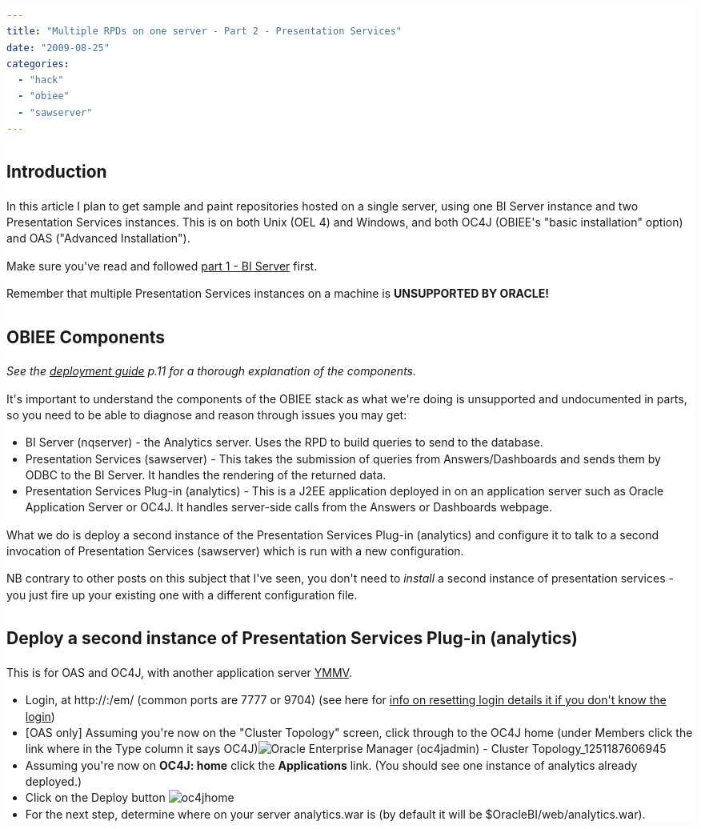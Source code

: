 ```yaml
---
title: "Multiple RPDs on one server - Part 2 - Presentation Services"
date: "2009-08-25"
categories: 
  - "hack"
  - "obiee"
  - "sawserver"
---
```


## Introduction

In this article I plan to get sample and paint repositories hosted on a single server, using one BI Server instance and two Presentation Services instances. This is on both Unix (OEL 4) and Windows, and both OC4J (OBIEE's "basic installation" option) and OAS ("Advanced Installation").

Make sure you've read and followed [part 1 - BI Server](/2009/08/25/multiple-rpds-on-one-server-part-1-the-bi-server/) first.

Remember that multiple Presentation Services instances on a machine is **UNSUPPORTED BY ORACLE!**

## OBIEE Components

_See the [deployment guide](http://download.oracle.com/docs/cd/E10415_01/doc/bi.1013/b40058.pdf) p.11 for a thorough explanation of the components._

It's important to understand the components of the OBIEE stack as what we're doing is unsupported and undocumented in parts, so you need to be able to diagnose and reason through issues you may get:

- BI Server (nqserver) - the Analytics server. Uses the RPD to build queries to send to the database.
- Presentation Services (sawserver) - This takes the submission of queries from Answers/Dashboards and sends them by ODBC to the BI Server. It handles the rendering of the returned data.
- Presentation Services Plug-in (analytics) - This is a J2EE application deployed in on an application server such as Oracle Application Server or OC4J. It handles server-side calls from the Answers or Dashboards webpage.

What we do is deploy a second instance of the Presentation Services Plug-in (analytics) and configure it to talk to a second invocation of Presentation Services (sawserver) which is run with a new configuration.

NB contrary to other posts on this subject that I've seen, you don't need to _install_ a second instance of presentation services - you just fire up your existing one with a different configuration file.

## Deploy a second instance of Presentation Services Plug-in (analytics)

This is for OAS and OC4J, with another application server [YMMV](http://en.wikipedia.org/wiki/Your_mileage_may_vary).

- Login, at http://:/em/ (common ports are 7777 or 9704) (see here for [info on resetting login details it if you don't know the login](http://mike-lehmann.blogspot.com/2006/12/reset-oc4j-admin-password.html))
- \[OAS only\] Assuming you're now on the "Cluster Topology" screen, click through to the OC4J home (under Members click the link where in the Type column it says OC4J)![Oracle Enterprise Manager (oc4jadmin) - Cluster Topology_1251187606945](/images/rnm1978/oracle-enterprise-manager-oc4jadmin-cluster-topology_1251187606945.png "Oracle Enterprise Manager (oc4jadmin) - Cluster Topology_1251187606945")
- Assuming you're now on **OC4J: home** click the **Applications** link. (You should see one instance of analytics already deployed.)
- Click on the Deploy button ![oc4jhome](/images/rnm1978/oc4jhome.png "oc4jhome")
- For the next step, determine where on your server analytics.war is (by default it will be $OracleBI/web/analytics.war).